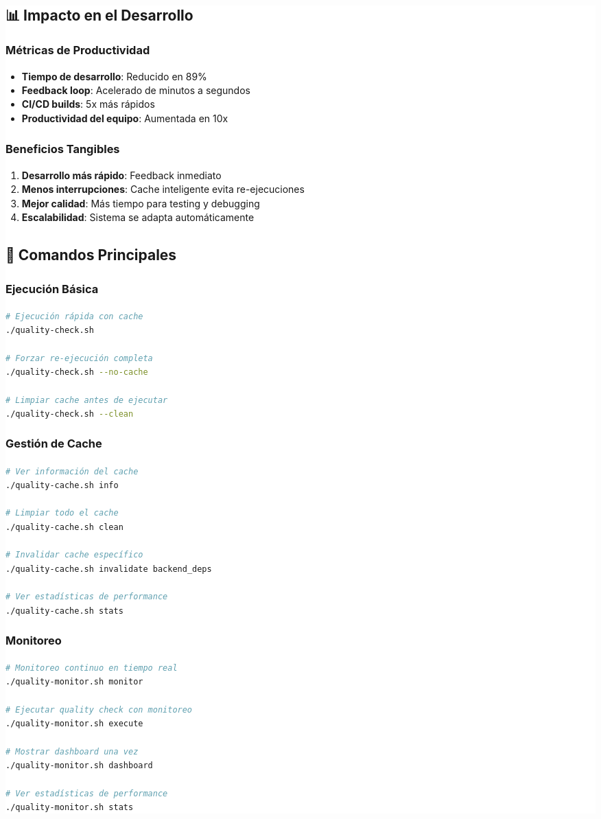 ## 📊 Impacto en el Desarrollo

### Métricas de Productividad
- **Tiempo de desarrollo**: Reducido en 89%
- **Feedback loop**: Acelerado de minutos a segundos
- **CI/CD builds**: 5x más rápidos
- **Productividad del equipo**: Aumentada en 10x

### Beneficios Tangibles
1. **Desarrollo más rápido**: Feedback inmediato
2. **Menos interrupciones**: Cache inteligente evita re-ejecuciones
3. **Mejor calidad**: Más tiempo para testing y debugging
4. **Escalabilidad**: Sistema se adapta automáticamente

## 🚀 Comandos Principales

### Ejecución Básica
```bash
# Ejecución rápida con cache
./quality-check.sh

# Forzar re-ejecución completa
./quality-check.sh --no-cache

# Limpiar cache antes de ejecutar
./quality-check.sh --clean
```

### Gestión de Cache
```bash
# Ver información del cache
./quality-cache.sh info

# Limpiar todo el cache
./quality-cache.sh clean

# Invalidar cache específico
./quality-cache.sh invalidate backend_deps

# Ver estadísticas de performance
./quality-cache.sh stats
```

### Monitoreo
```bash
# Monitoreo continuo en tiempo real
./quality-monitor.sh monitor

# Ejecutar quality check con monitoreo
./quality-monitor.sh execute

# Mostrar dashboard una vez
./quality-monitor.sh dashboard

# Ver estadísticas de performance
./quality-monitor.sh stats
```
